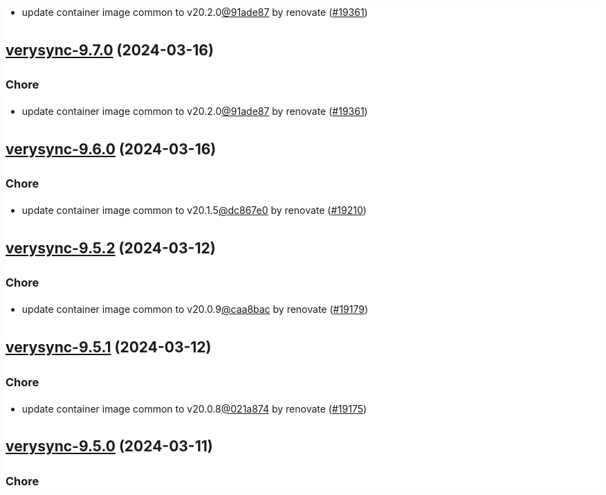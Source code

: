 

- update container image common to v20.2.0[@91ade87](https://github.com/91ade87) by renovate ([#19361](https://github.com/truecharts/charts/issues/19361))


## [verysync-9.7.0](https://github.com/truecharts/charts/compare/verysync-9.6.0...verysync-9.7.0) (2024-03-16)

### Chore



- update container image common to v20.2.0[@91ade87](https://github.com/91ade87) by renovate ([#19361](https://github.com/truecharts/charts/issues/19361))


## [verysync-9.6.0](https://github.com/truecharts/charts/compare/verysync-9.5.2...verysync-9.6.0) (2024-03-16)

### Chore



- update container image common to v20.1.5[@dc867e0](https://github.com/dc867e0) by renovate ([#19210](https://github.com/truecharts/charts/issues/19210))


## [verysync-9.5.2](https://github.com/truecharts/charts/compare/verysync-9.5.1...verysync-9.5.2) (2024-03-12)

### Chore



- update container image common to v20.0.9[@caa8bac](https://github.com/caa8bac) by renovate ([#19179](https://github.com/truecharts/charts/issues/19179))


## [verysync-9.5.1](https://github.com/truecharts/charts/compare/verysync-9.5.0...verysync-9.5.1) (2024-03-12)

### Chore



- update container image common to v20.0.8[@021a874](https://github.com/021a874) by renovate ([#19175](https://github.com/truecharts/charts/issues/19175))


## [verysync-9.5.0](https://github.com/truecharts/charts/compare/verysync-9.4.1...verysync-9.5.0) (2024-03-11)

### Chore


